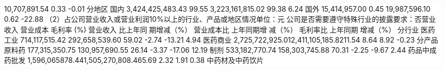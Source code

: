 10,707,891.54
0.33
-0.01
分地区
国内
3,424,425,483.43
99.55
3,223,161,815.02
99.38
6.24
国外
15,414,957.00
0.45
19,987,596.10
0.62
-22.88
（2）占公司营业收入或营业利润10%以上的行业、产品或地区情况单位：元
公司是否需要遵守特殊行业的披露要求：否营业收入
营业成本
毛利率
(%)
营业收入
比上年同
期增减（%）
营业成本比
上年同期增
减（%）
毛利率比
上年同期
增减（%）
分行业
医药工业
714,117,515.42
292,658,539.60
59.02
-2.74
-13.21
4.94
医药商业
2,725,722,925.012,411,105,185.8211.54
8.64
8.92
-0.23
分产品
原料药
177,315,350.75
130,957,690.55
26.14
-3.37
-17.06
12.19
制剂
533,182,770.74
158,303,745.88
70.31
-2.25
-9.67
2.44
药品中成药批发
1,596,065878.441,505,270,808.465.69
2.32
1.91
0.38
中药材及中药饮片